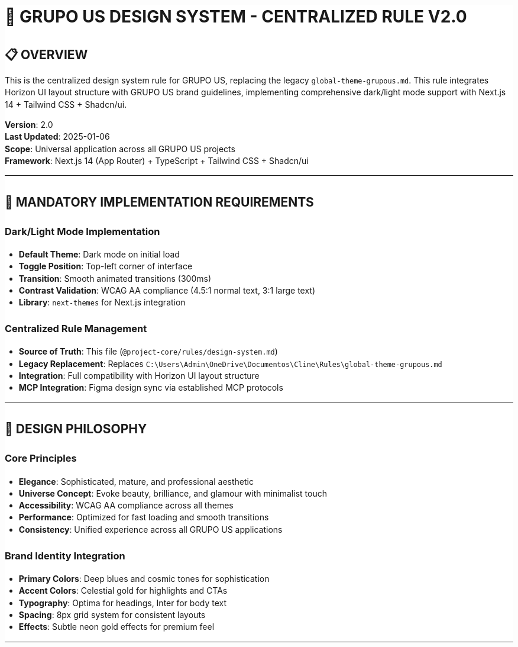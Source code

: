 # 🎨 GRUPO US DESIGN SYSTEM - CENTRALIZED RULE V2.0

## 📋 OVERVIEW

This is the centralized design system rule for GRUPO US, replacing the legacy `global-theme-grupous.md`. This rule integrates Horizon UI layout structure with GRUPO US brand guidelines, implementing comprehensive dark/light mode support with Next.js 14 + Tailwind CSS + Shadcn/ui.

**Version**: 2.0  
**Last Updated**: 2025-01-06  
**Scope**: Universal application across all GRUPO US projects  
**Framework**: Next.js 14 (App Router) + TypeScript + Tailwind CSS + Shadcn/ui

---

## 🚨 MANDATORY IMPLEMENTATION REQUIREMENTS

### **Dark/Light Mode Implementation**

- **Default Theme**: Dark mode on initial load
- **Toggle Position**: Top-left corner of interface
- **Transition**: Smooth animated transitions (300ms)
- **Contrast Validation**: WCAG AA compliance (4.5:1 normal text, 3:1 large text)
- **Library**: `next-themes` for Next.js integration

### **Centralized Rule Management**

- **Source of Truth**: This file (`@project-core/rules/design-system.md`)
- **Legacy Replacement**: Replaces `C:\Users\Admin\OneDrive\Documentos\Cline\Rules\global-theme-grupous.md`
- **Integration**: Full compatibility with Horizon UI layout structure
- **MCP Integration**: Figma design sync via established MCP protocols

---

## 🎯 DESIGN PHILOSOPHY

### **Core Principles**

- **Elegance**: Sophisticated, mature, and professional aesthetic
- **Universe Concept**: Evoke beauty, brilliance, and glamour with minimalist touch
- **Accessibility**: WCAG AA compliance across all themes
- **Performance**: Optimized for fast loading and smooth transitions
- **Consistency**: Unified experience across all GRUPO US applications

### **Brand Identity Integration**

- **Primary Colors**: Deep blues and cosmic tones for sophistication
- **Accent Colors**: Celestial gold for highlights and CTAs
- **Typography**: Optima for headings, Inter for body text
- **Spacing**: 8px grid system for consistent layouts
- **Effects**: Subtle neon gold effects for premium feel

---